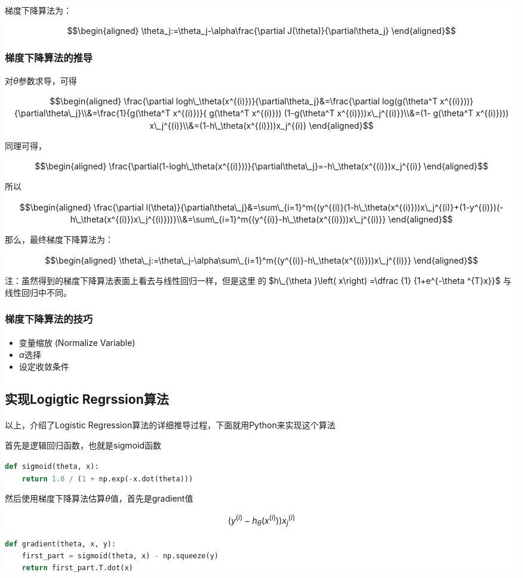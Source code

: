 梯度下降算法为：

$$\begin{aligned} \theta_j:=\theta_j-\alpha\frac{\partial J(\theta)}{\partial\theta_j} \end{aligned}$$

### 梯度下降算法的推导
对$\theta$参数求导，可得

$$\begin{aligned} \frac{\partial logh\_\theta(x^{(i)})}{\partial\theta_j}&=\frac{\partial log(g(\theta^T x^{(i)}))}{\partial\theta\_j}\\&=\frac{1}{g(\theta^T x^{(i)})}{ g(\theta^T x^{(i)})) (1-g(\theta^T x^{(i)}))x\_j^{(i)}}\\&=(1- g(\theta^T x^{(i)}))) x\_j^{(i)}\\&=(1-h\_\theta(x^{(i)}))x_j^{(i)} \end{aligned}$$

同理可得，

$$\begin{aligned} \frac{\partial(1-logh\_\theta(x^{(i)}))}{\partial\theta\_j}=-h\_\theta(x^{(i)})x_j^{(i)} \end{aligned}$$

所以

$$\begin{aligned} \frac{\partial l(\theta)}{\partial\theta\_j}&=\sum\_{i=1}^m{(y^{(i)}(1-h\_\theta(x^{(i)}))x\_j^{(i)}+(1-y^{(i)})(-h\_\theta(x^{(i)})x\_j^{(i)}))}\\&=\sum\_{i=1}^m{(y^{(i)}-h\_\theta(x^{(i)}))x\_j^{(i)}} \end{aligned}$$

那么，最终梯度下降算法为：

$$\begin{aligned} \theta\_j:=\theta\_j-\alpha\sum\_{i=1}^m{(y^{(i)}-h\_\theta(x^{(i)}))x\_j^{(i)}} \end{aligned}$$

注：虽然得到的梯度下降算法表面上看去与线性回归一样，但是这里 的 $h\_{\theta }\left( x\right) =\dfrac {1} {1+e^{-\theta ^{T}x}}$ 与线性回归中不同。

### 梯度下降算法的技巧

- 变量缩放 (Normalize Variable)
- $\alpha$选择
- 设定收敛条件

## 实现Logigtic Regrssion算法
以上，介绍了Logistic Regression算法的详细推导过程，下面就用Python来实现这个算法

首先是逻辑回归函数，也就是sigmoid函数

```python
def sigmoid(theta, x):
    return 1.0 / (1 + np.exp(-x.dot(theta)))
```

然后使用梯度下降算法估算$\theta$值，首先是gradient值

$$(y^{(i)}-h_\theta(x^{(i)}))x_j^{(i)}$$

```python
def gradient(theta, x, y):
    first_part = sigmoid(theta, x) - np.squeeze(y)
    return first_part.T.dot(x)
```
